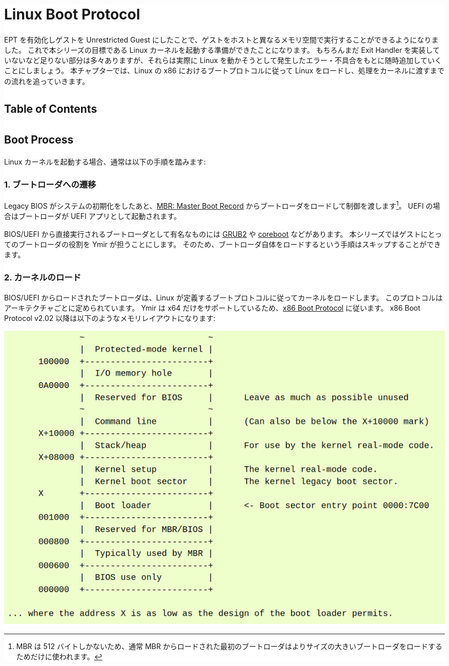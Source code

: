 # Linux Boot Protocol

EPT を有効化しゲストを Unrestricted Guest にしたことで、ゲストをホストと異なるメモリ空間で実行することができるようになりました。
これで本シリーズの目標である Linux カーネルを起動する準備ができたことになります。
もちろんまだ Exit Handler を実装していないなど足りない部分は多々ありますが、それらは実際に Linux を動かそうとして発生したエラー・不具合をもとに随時追加していくことにしましょう。
本チャプターでは、Linux の x86 におけるブートプロトコルに従って Linux をロードし、処理をカーネルに渡すまでの流れを追っていきます。

## Table of Contents



## Boot Process

Linux カーネルを起動する場合、通常は以下の手順を踏みます:

### 1. ブートローダへの遷移

Legacy BIOS がシステムの初期化をしたあと、[MBR: Master Boot Record](https://en.wikipedia.org/wiki/Master_boot_record) からブートローダをロードして制御を渡します[^mbr]。
UEFI の場合はブートローダが UEFI アプリとして起動されます。

BIOS/UEFI から直接実行されるブートローダとして有名なものには [GRUB2](https://docs.fedoraproject.org/en-US/quick-docs/grub2-bootloader/) や [coreboot](https://www.coreboot.org/) などがあります。
本シリーズではゲストにとってのブートローダの役割を Ymir が担うことにします。
そのため、ブートローダ自体をロードするという手順はスキップすることができます。

### 2. カーネルのロード

BIOS/UEFI からロードされたブートローダは、Linux が定義するブートプロトコルに従ってカーネルをロードします。
このプロトコルはアーキテクチャごとに定められています。
Ymir は x64 だけをサポートしているため、[x86 Boot Protocol](https://www.kernel.org/doc/html/v5.6/x86/boot.html) に従います。
x86 Boot Protocol v2.02 以降は以下のようなメモリレイアウトになります:

![x86 Linux Kernel Memory Layout](../assets/linux/memory_layout.png)

[^mbr]: MBR は 512 バイトしかないため、通常 MBR からロードされた最初のブートローダはよりサイズの大きいブートローダをロードするためだけに使われます。
[^compress]: `bzImage` の圧縮アルゴリズムは config で変更可能です。
[^compile_commands]: [Frequently asked questions - Visual Studio Code](https://code.visualstudio.com/docs/cpp/faq-cpp#_how-do-i-get-intellisense-to-work-correctly)